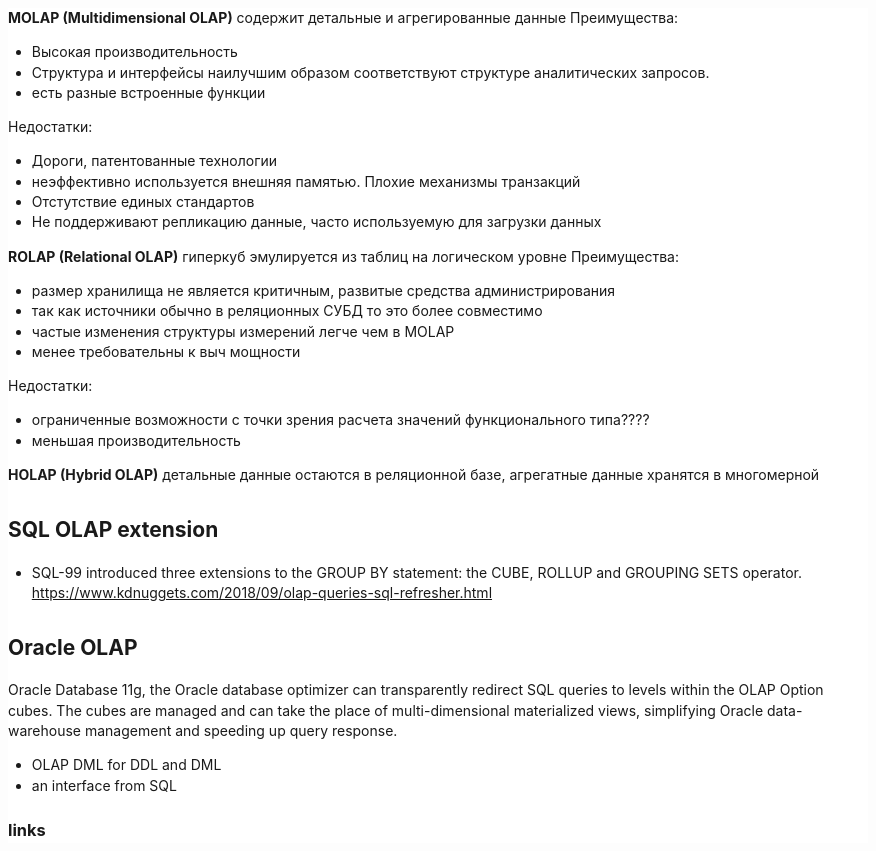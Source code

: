 **MOLAP (Multidimensional OLAP)** содержит детальные и агрегированные данные
Преимущества:

-   Высокая производительность
-   Структура и интерфейсы наилучшим образом соответствуют структуре аналитических запросов.
-   есть разные встроенные функции

Недостатки:

-   Дороги, патентованные технологии
-   неэффективно используется внешняя памятью. Плохие механизмы транзакций
-   Отстутствие единых стандартов
-   Не поддерживают репликацию данные, часто используемую для загрузки данных

**ROLAP (Relational OLAP)** гиперкуб эмулируется из таблиц на логическом уровне
Преимущества:

-   размер хранилища не является критичным, развитые средства администрирования
-   так как источники обычно в реляционных СУБД то это более совместимо
-   частые изменения структуры измерений легче чем в MOLAP
-   менее требовательны к выч мощности

Недостатки:

-   ограниченные возможности с точки зрения расчета значений функционального типа????
-   меньшая производительность

**HOLAP (Hybrid OLAP)** детальные данные остаются в реляционной базе, агрегатные данные хранятся в многомерной


<a id="org2ff336a"></a>

## SQL OLAP extension

-   SQL-99 introduced three extensions to the GROUP BY statement: the CUBE, ROLLUP and GROUPING SETS operator.
    <https://www.kdnuggets.com/2018/09/olap-queries-sql-refresher.html>


<a id="org8fdab5e"></a>

## Oracle OLAP

Oracle Database 11g, the Oracle database optimizer can transparently redirect SQL queries to levels within the
OLAP Option cubes. The cubes are managed and can take the place of multi-dimensional materialized views,
simplifying Oracle data-warehouse management and speeding up query response.

-   OLAP DML for DDL and DML
-   an interface from SQL


<a id="org5e683e9"></a>

### links
